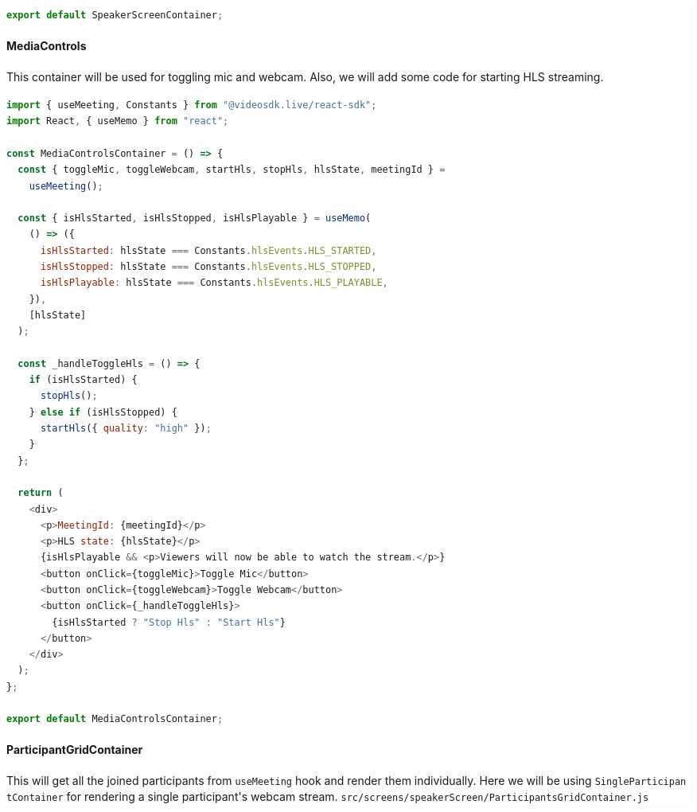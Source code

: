 ```js
export default SpeakerScreenContainer;
```
#### MediaControls
This container will be used for toggling mic and webcam. Also, we will add some code for starting HLS streaming.

```js
import { useMeeting, Constants } from "@videosdk.live/react-sdk";
import React, { useMemo } from "react";

const MediaControlsContainer = () => {
  const { toggleMic, toggleWebcam, startHls, stopHls, hlsState, meetingId } =
    useMeeting();

  const { isHlsStarted, isHlsStopped, isHlsPlayable } = useMemo(
    () => ({
      isHlsStarted: hlsState === Constants.hlsEvents.HLS_STARTED,
      isHlsStopped: hlsState === Constants.hlsEvents.HLS_STOPPED,
      isHlsPlayable: hlsState === Constants.hlsEvents.HLS_PLAYABLE,
    }),
    [hlsState]
  );

  const _handleToggleHls = () => {
    if (isHlsStarted) {
      stopHls();
    } else if (isHlsStopped) {
      startHls({ quality: "high" });
    }
  };

  return (
    <div>
      <p>MeetingId: {meetingId}</p>
      <p>HLS state: {hlsState}</p>
      {isHlsPlayable && <p>Viewers will now be able to watch the stream.</p>}
      <button onClick={toggleMic}>Toggle Mic</button>
      <button onClick={toggleWebcam}>Toggle Webcam</button>
      <button onClick={_handleToggleHls}>
        {isHlsStarted ? "Stop Hls" : "Start Hls"}
      </button>
    </div>
  );
};

export default MediaControlsContainer;
```
#### ParticipantGridContainer
This will get all the joined participants from `useMeeting` hook and render them individually. Here we will be using `SingleParticipantContainer` for rendering a single participant's webcam stream.
`src/screens/speakerScreen/ParticipantsGridContainer.js`
